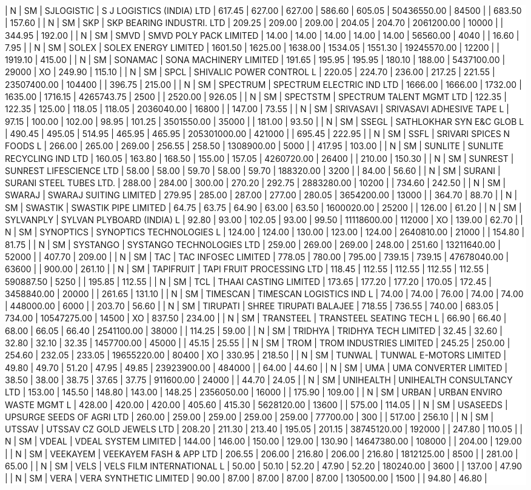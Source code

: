 | N | SM | SJLOGISTIC | S J LOGISTICS (INDIA) LTD | 617.45 | 627.00 | 627.00 | 586.60 | 605.05 | 50436550.00 | 84500 |  | 683.50 | 157.60 |
| N | SM | SKP | SKP BEARING INDUSTRI. LTD | 209.25 | 209.00 | 209.00 | 204.05 | 204.70 | 2061200.00 | 10000 |  | 344.95 | 192.00 |
| N | SM | SMVD | SMVD POLY PACK LIMITED | 14.00 | 14.00 | 14.00 | 14.00 | 14.00 | 56560.00 | 4040 |  | 16.60 | 7.95 |
| N | SM | SOLEX | SOLEX ENERGY LIMITED | 1601.50 | 1625.00 | 1638.00 | 1534.05 | 1551.30 | 19245570.00 | 12200 |  | 1919.10 | 415.00 |
| N | SM | SONAMAC | SONA MACHINERY LIMITED | 191.65 | 195.95 | 195.95 | 180.10 | 188.00 | 5437100.00 | 29000 | XO | 249.90 | 115.10 |
| N | SM | SPCL | SHIVALIC POWER CONTROL L | 220.05 | 224.70 | 236.00 | 217.25 | 221.55 | 23507400.00 | 104400 |  | 396.75 | 215.00 |
| N | SM | SPECTRUM | SPECTRUM ELECTRIC IND LTD | 1666.00 | 1666.00 | 1732.00 | 1635.00 | 1716.15 | 4265743.75 | 2500 |  | 2520.00 | 926.05 |
| N | SM | SPECTSTM | SPECTRUM TALENT MGMT LTD | 122.35 | 122.35 | 125.00 | 118.05 | 118.05 | 2036040.00 | 16800 |  | 147.00 | 73.55 |
| N | SM | SRIVASAVI | SRIVASAVI ADHESIVE TAPE L | 97.15 | 100.00 | 102.00 | 98.95 | 101.25 | 3501550.00 | 35000 |  | 181.00 | 93.50 |
| N | SM | SSEGL | SATHLOKHAR SYN E&C GLOB L | 490.45 | 495.05 | 514.95 | 465.95 | 465.95 | 205301000.00 | 421000 |  | 695.45 | 222.95 |
| N | SM | SSFL | SRIVARI SPICES N FOODS L | 266.00 | 265.00 | 269.00 | 256.55 | 258.50 | 1308900.00 | 5000 |  | 417.95 | 103.00 |
| N | SM | SUNLITE | SUNLITE RECYCLING IND LTD | 160.05 | 163.80 | 168.50 | 155.00 | 157.05 | 4260720.00 | 26400 |  | 210.00 | 150.30 |
| N | SM | SUNREST | SUNREST LIFESCIENCE LTD | 58.00 | 58.00 | 59.70 | 58.00 | 59.70 | 188320.00 | 3200 |  | 84.00 | 56.60 |
| N | SM | SURANI | SURANI STEEL TUBES LTD. | 288.00 | 284.00 | 300.00 | 270.20 | 292.75 | 2883280.00 | 10200 |  | 734.60 | 242.50 |
| N | SM | SWARAJ | SWARAJ SUITING LIMITED | 279.95 | 285.00 | 287.00 | 277.00 | 280.05 | 3654200.00 | 13000 |  | 364.70 | 88.70 |
| N | SM | SWASTIK | SWASTIK PIPE LIMITED | 64.75 | 63.75 | 64.90 | 63.00 | 63.50 | 1600020.00 | 25200 |  | 126.00 | 61.20 |
| N | SM | SYLVANPLY | SYLVAN PLYBOARD (INDIA) L | 92.80 | 93.00 | 102.05 | 93.00 | 99.50 | 11118600.00 | 112000 | XO | 139.00 | 62.70 |
| N | SM | SYNOPTICS | SYNOPTICS TECHNOLOGIES L | 124.00 | 124.00 | 130.00 | 123.00 | 124.00 | 2640810.00 | 21000 |  | 154.80 | 81.75 |
| N | SM | SYSTANGO | SYSTANGO TECHNOLOGIES LTD | 259.00 | 269.00 | 269.00 | 248.00 | 251.60 | 13211640.00 | 52000 |  | 407.70 | 209.00 |
| N | SM | TAC | TAC INFOSEC LIMITED | 778.05 | 780.00 | 795.00 | 739.15 | 739.15 | 47678040.00 | 63600 |  | 900.00 | 261.10 |
| N | SM | TAPIFRUIT | TAPI FRUIT PROCESSING LTD | 118.45 | 112.55 | 112.55 | 112.55 | 112.55 | 590887.50 | 5250 |  | 195.85 | 112.55 |
| N | SM | TCL | THAAI CASTING LIMITED | 173.65 | 177.20 | 177.20 | 170.05 | 172.45 | 3458840.00 | 20000 |  | 261.65 | 131.10 |
| N | SM | TIMESCAN | TIMESCAN LOGISTICS IND L | 74.00 | 74.00 | 76.00 | 74.00 | 74.00 | 448000.00 | 6000 |  | 203.70 | 56.60 |
| N | SM | TIRUPATI | SHREE TIRUPATI BALAJEE | 718.55 | 736.55 | 740.00 | 683.05 | 734.00 | 10547275.00 | 14500 | XO | 837.50 | 234.00 |
| N | SM | TRANSTEEL | TRANSTEEL SEATING TECH L | 66.90 | 66.40 | 68.00 | 66.05 | 66.40 | 2541100.00 | 38000 |  | 114.25 | 59.00 |
| N | SM | TRIDHYA | TRIDHYA TECH LIMITED | 32.45 | 32.60 | 32.80 | 32.10 | 32.35 | 1457700.00 | 45000 |  | 45.15 | 25.55 |
| N | SM | TROM | TROM INDUSTRIES LIMITED | 245.25 | 250.00 | 254.60 | 232.05 | 233.05 | 19655220.00 | 80400 | XO | 330.95 | 218.50 |
| N | SM | TUNWAL | TUNWAL E-MOTORS LIMITED | 49.80 | 49.70 | 51.20 | 47.95 | 49.85 | 23923900.00 | 484000 |  | 64.00 | 44.60 |
| N | SM | UMA | UMA CONVERTER LIMITED | 38.50 | 38.00 | 38.75 | 37.65 | 37.75 | 911600.00 | 24000 |  | 44.70 | 24.05 |
| N | SM | UNIHEALTH | UNIHEALTH CONSULTANCY LTD | 153.00 | 145.50 | 148.80 | 143.00 | 148.25 | 2356050.00 | 16000 |  | 175.90 | 109.00 |
| N | SM | URBAN | URBAN ENVIRO WASTE MGMT L | 428.00 | 420.00 | 420.00 | 405.60 | 415.30 | 5628120.00 | 13600 |  | 575.00 | 114.05 |
| N | SM | USASEEDS | UPSURGE SEEDS OF AGRI LTD | 260.00 | 259.00 | 259.00 | 259.00 | 259.00 | 77700.00 | 300 |  | 517.00 | 256.10 |
| N | SM | UTSSAV | UTSSAV CZ GOLD JEWELS LTD | 208.20 | 211.30 | 213.40 | 195.05 | 201.15 | 38745120.00 | 192000 |  | 247.80 | 110.05 |
| N | SM | VDEAL | VDEAL SYSTEM LIMITED | 144.00 | 146.00 | 150.00 | 129.00 | 130.90 | 14647380.00 | 108000 |  | 204.00 | 129.00 |
| N | SM | VEEKAYEM | VEEKAYEM FASH & APP LTD | 206.55 | 206.00 | 216.80 | 206.00 | 216.80 | 1812125.00 | 8500 |  | 281.00 | 65.00 |
| N | SM | VELS | VELS FILM INTERNATIONAL L | 50.00 | 50.10 | 52.20 | 47.90 | 52.20 | 180240.00 | 3600 |  | 137.00 | 47.90 |
| N | SM | VERA | VERA SYNTHETIC LIMITED | 90.00 | 87.00 | 87.00 | 87.00 | 87.00 | 130500.00 | 1500 |  | 94.80 | 46.80 |